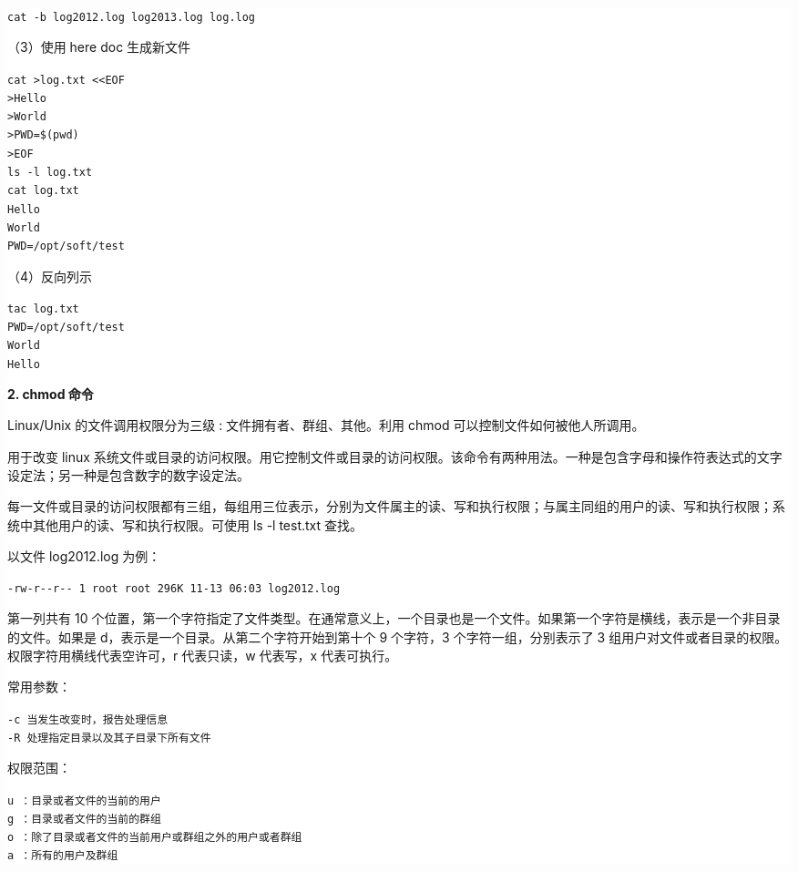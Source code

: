 ```text
cat -b log2012.log log2013.log log.log
```

（3）使用 here doc 生成新文件

```text
cat >log.txt <<EOF
>Hello
>World
>PWD=$(pwd)
>EOF
ls -l log.txt
cat log.txt
Hello
World
PWD=/opt/soft/test
```

（4）反向列示

```text
tac log.txt
PWD=/opt/soft/test
World
Hello
```

**2. chmod 命令**

Linux/Unix 的文件调用权限分为三级 : 文件拥有者、群组、其他。利用 chmod 可以控制文件如何被他人所调用。

用于改变 linux 系统文件或目录的访问权限。用它控制文件或目录的访问权限。该命令有两种用法。一种是包含字母和操作符表达式的文字设定法；另一种是包含数字的数字设定法。

每一文件或目录的访问权限都有三组，每组用三位表示，分别为文件属主的读、写和执行权限；与属主同组的用户的读、写和执行权限；系统中其他用户的读、写和执行权限。可使用 ls -l test.txt 查找。

以文件 log2012.log 为例：

```text
-rw-r--r-- 1 root root 296K 11-13 06:03 log2012.log
```

第一列共有 10 个位置，第一个字符指定了文件类型。在通常意义上，一个目录也是一个文件。如果第一个字符是横线，表示是一个非目录的文件。如果是 d，表示是一个目录。从第二个字符开始到第十个 9 个字符，3 个字符一组，分别表示了 3 组用户对文件或者目录的权限。权限字符用横线代表空许可，r 代表只读，w 代表写，x 代表可执行。

常用参数：

```text
-c 当发生改变时，报告处理信息
-R 处理指定目录以及其子目录下所有文件
```

权限范围：

```text
u ：目录或者文件的当前的用户
g ：目录或者文件的当前的群组
o ：除了目录或者文件的当前用户或群组之外的用户或者群组
a ：所有的用户及群组
```
